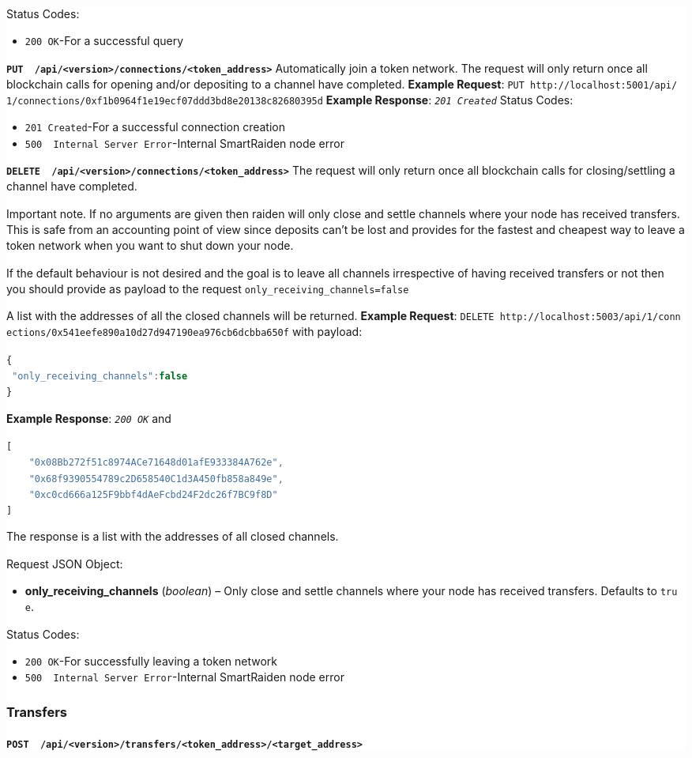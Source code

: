 Status Codes:
* `200 OK`-For a successful query

**`PUT  /api/<version>/connections/<token_address>`**
Automatically join a token network. The request will only return once all blockchain calls for opening and/or depositing to a channel have completed.
 **Example Request**:
 `PUT http://localhost:5001/api/1/connections/0xf1b0964f1e19ecf07ddd3bd8e20138c82680395d`
 **Example Response**:
*`201 Created`* 
Status Codes:
* `201 Created`-For a successful connection creation
* `500  Internal Server Error`-Internal SmartRaiden node error

**`DELETE  /api/<version>/connections/<token_address>`**
The request will only return once all blockchain calls for closing/settling a channel have completed.

Important note. If no arguments are given then raiden will only close and settle channels where your node has received transfers. This is safe from an accounting point of view since deposits can’t be lost and provides for the fastest and cheapest way to leave a token network when you want to shut down your node.

If the default behaviour is not desired and the goal is to leave all channels irrespective of having received transfers or not then you should provide as payload to the request  `only_receiving_channels=false`

A list with the addresses of all the closed channels will be returned.
 **Example Request**:
 `DELETE http://localhost:5003/api/1/connections/0x541eefe890a10d27d947190ea976cb6dcbba650f`
  with payload:
 ```js
 {
  "only_receiving_channels":false
}
```
 **Example Response**:
*`200 OK`* and 
```js
[
    "0x08Bb272f51c8974ACe71648d01afE933384A762e",
    "0x68f9390554789c2D658540C1d3A450fb858a849e",
    "0xc0cd666a125F9bbf4dAeFcbd24F2dc26f7BC9f8D"
]
```
The response is a list with the addresses of all closed channels.

Request JSON Object:

-   **only_receiving_channels**  (_boolean_) – Only close and settle channels where your node has received transfers. Defaults to  `true`.

Status Codes:
- `200 OK`-For successfully leaving a token network
- `500  Internal Server Error`-Internal SmartRaiden node error
### Transfers
**`POST  /api/<version>/transfers/<token_address>/<target_address>`**
